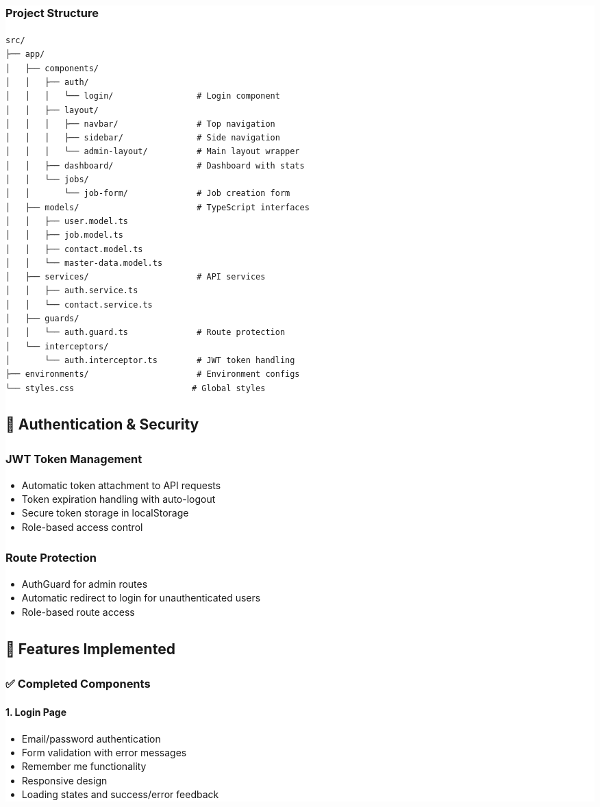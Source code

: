 ### **Project Structure**
```
src/
├── app/
│   ├── components/
│   │   ├── auth/
│   │   │   └── login/                 # Login component
│   │   ├── layout/
│   │   │   ├── navbar/                # Top navigation
│   │   │   ├── sidebar/               # Side navigation
│   │   │   └── admin-layout/          # Main layout wrapper
│   │   ├── dashboard/                 # Dashboard with stats
│   │   └── jobs/
│   │       └── job-form/              # Job creation form
│   ├── models/                        # TypeScript interfaces
│   │   ├── user.model.ts
│   │   ├── job.model.ts
│   │   ├── contact.model.ts
│   │   └── master-data.model.ts
│   ├── services/                      # API services
│   │   ├── auth.service.ts
│   │   └── contact.service.ts
│   ├── guards/
│   │   └── auth.guard.ts              # Route protection
│   └── interceptors/
│       └── auth.interceptor.ts        # JWT token handling
├── environments/                      # Environment configs
└── styles.css                        # Global styles
```

## 🔐 Authentication & Security

### **JWT Token Management**
- Automatic token attachment to API requests
- Token expiration handling with auto-logout
- Secure token storage in localStorage
- Role-based access control

### **Route Protection**
- AuthGuard for admin routes
- Automatic redirect to login for unauthenticated users
- Role-based route access

## 📱 Features Implemented

### **✅ Completed Components**

#### **1. Login Page**
- Email/password authentication
- Form validation with error messages
- Remember me functionality
- Responsive design
- Loading states and success/error feedback
